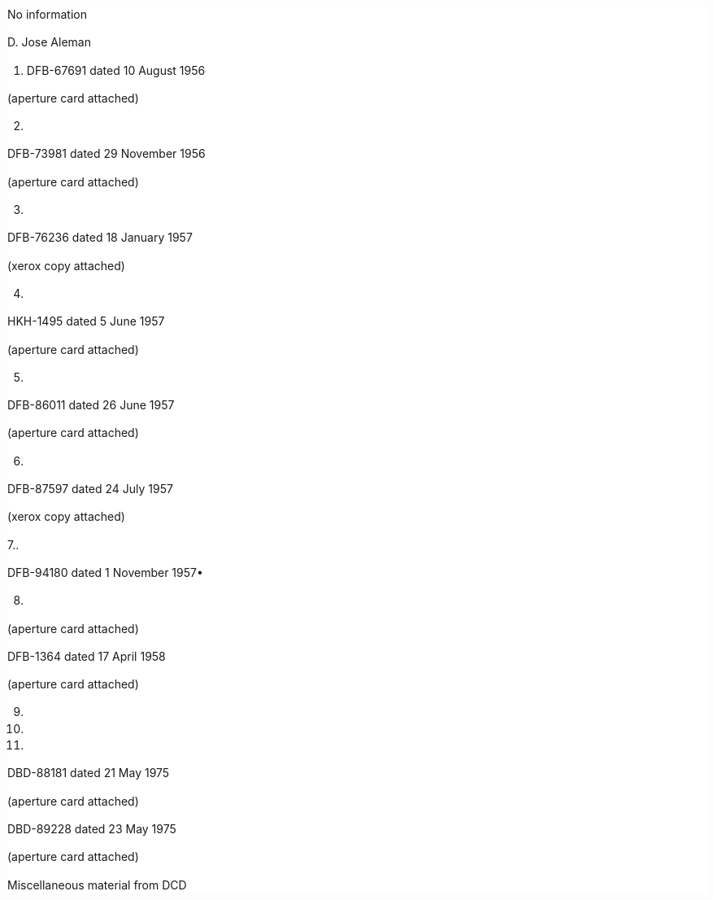 No information

D. Jose Aleman

1. DFB-67691 dated 10 August 1956

(aperture card attached)

2.

DFB-73981 dated 29 November 1956

(aperture card attached)

3.

DFB-76236 dated 18 January 1957

(xerox copy attached)

4.

HKH-1495 dated 5 June 1957

(aperture card attached)

5.

DFB-86011 dated 26 June 1957

(aperture card attached)

6.

DFB-87597 dated 24 July 1957

(xerox copy attached)

7..

DFB-94180 dated 1 November 1957•

8.

(aperture card attached)

DFB-1364 dated 17 April 1958

(aperture card attached)

9.

10.

11.

DBD-88181 dated 21 May 1975

(aperture card attached)

DBD-89228 dated 23 May 1975

(aperture card attached)

Miscellaneous material from DCD
